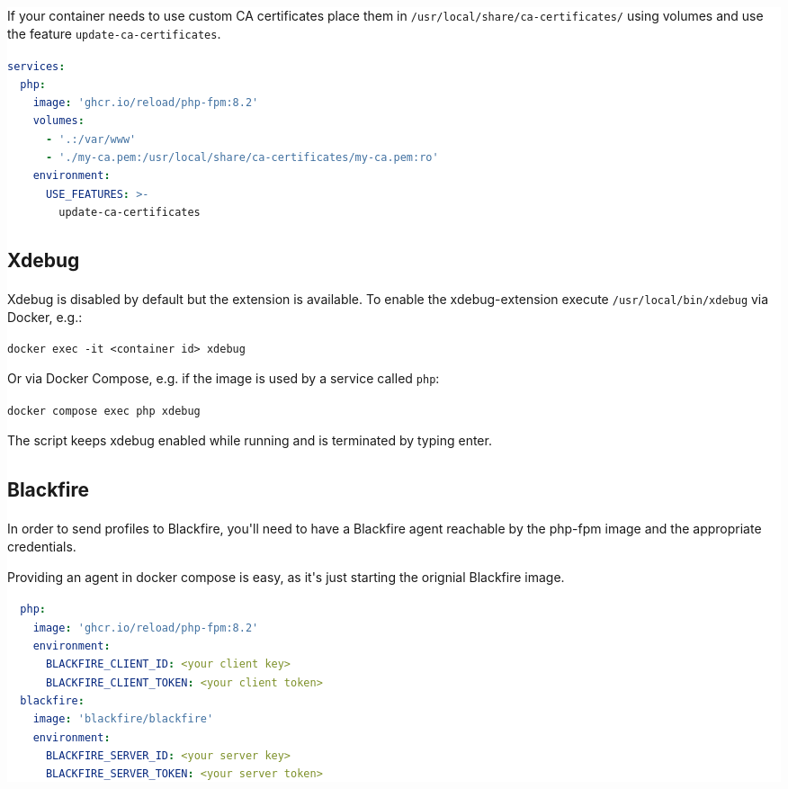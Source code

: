 If your container needs to use custom CA certificates place them in
`/usr/local/share/ca-certificates/` using volumes and use the feature
`update-ca-certificates`.

```yaml
services:
  php:
    image: 'ghcr.io/reload/php-fpm:8.2'
    volumes:
      - '.:/var/www'
      - './my-ca.pem:/usr/local/share/ca-certificates/my-ca.pem:ro'
    environment:
      USE_FEATURES: >-
        update-ca-certificates
 ```

## Xdebug

Xdebug is disabled by default but the extension is available. To
enable the xdebug-extension execute `/usr/local/bin/xdebug` via
Docker, e.g.:

```console
docker exec -it <container id> xdebug
```

Or via Docker Compose, e.g. if the image is used by a service called
`php`:

```console
docker compose exec php xdebug
```

The script keeps xdebug enabled while running and is terminated by
typing enter.

## Blackfire

In order to send profiles to Blackfire, you'll need to have a
Blackfire agent reachable by the php-fpm image and the appropriate
credentials.

Providing an agent in docker compose is easy, as it's just starting
the orignial Blackfire image.

```yaml
  php:
    image: 'ghcr.io/reload/php-fpm:8.2'
    environment:
      BLACKFIRE_CLIENT_ID: <your client key>
      BLACKFIRE_CLIENT_TOKEN: <your client token>
  blackfire:
    image: 'blackfire/blackfire'
    environment:
      BLACKFIRE_SERVER_ID: <your server key>
      BLACKFIRE_SERVER_TOKEN: <your server token>
```

